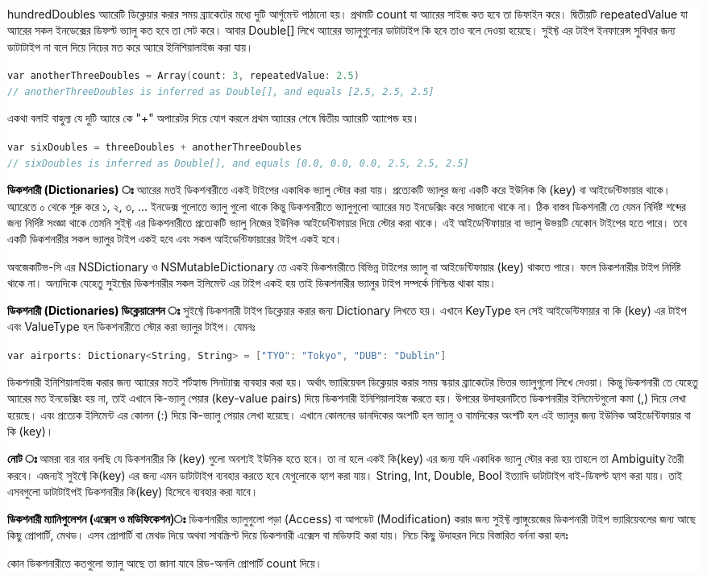 hundredDoubles অ্যারেটি ডিক্লেয়ার করার সময় ব্র্যাকেটের মধ্যে দুটি আর্গুমেন্ট পাঠানো হয়। প্রথমটি count যা অ্যারের সাইজ কত হবে তা ডিফাইন করে। দ্বিতীয়টি repeatedValue যা অ্যারের সকল ইনডেক্সের ডিফল্ট ভ্যালু কত হবে তা সেট করে। আবার Double[] লিখে অ্যারের ভ্যালুগুলোর ডাটাটাইপ কি হবে তাও বলে দেওয়া হয়েছে।
সুইফ্ট এর টাইপ ইনফারেন্স সুবিধার জন্য ডাটাটাইপ না বলে দিয়ে নিচের মত করে অ্যারে ইনিশিয়ালাইজ করা যায়।

```objective-c
var anotherThreeDoubles = Array(count: 3, repeatedValue: 2.5)
// anotherThreeDoubles is inferred as Double[], and equals [2.5, 2.5, 2.5]
```

একথা বলাই বাহুল্য যে দুটি অ্যারে কে "+" অপারেটর দিয়ে যোগ করলে প্রথম অ্যারের শেষে দ্বিতীয় অ্যারেটি অ্যাপেন্ড হয়।

```objective-c
var sixDoubles = threeDoubles + anotherThreeDoubles
// sixDoubles is inferred as Double[], and equals [0.0, 0.0, 0.0, 2.5, 2.5, 2.5]
```

<strong><span style="color:#000000;">ডিকশনারী (Dictionaries) ঃ</span></strong>
অ্যারের মতই ডিকশনারীতে একই টাইপের একাধিক ভ্যালু স্টোর করা যায়। প্রত্যেকটি ভ্যালুর জন্য একটি করে ইউনিক কি (key) বা আইডেন্টিফায়ার থাকে। অ্যারেতে ০ থেকে শুরু করে ১, ২, ৩, ... ইনডেক্স গুলোতে ভ্যালু গুলো থাকে কিন্তু ডিকশনারীতে ভ্যালুগুলো অ্যারের মত ইনডেক্সিং করে সাজানো থাকে না। ঠিক বাস্তব ডিকশনারী তে যেমন নির্দিষ্ট শব্দের জন্য নির্দিষ্ট সংজ্ঞা থাকে তেমনি সুইফ্ট এর ডিকশনারীতে প্রত্যেকটি ভ্যালু নিজের ইউনিক আইডেন্টিফায়ার দিয়ে স্টোর করা থাকে। এই আইডেন্টিফায়ার বা ভ্যালু উভয়টি যেকোন টাইপের হতে পারে। তবে একটি ডিকশনারীর সকল ভ্যালুর টাইপ একই হবে এবং সকল আইডেন্টিফায়ারের টাইপ একই হবে।

অবজেকটিভ-সি এর NSDictionary ও NSMutableDictionary তে একই ডিকশনারীতে বিভিন্ন টাইপের ভ্যালু বা আইডেন্টিফায়ার (key) থাকতে পারে। ফলে ডিকশনারীর টাইপ নির্দিষ্ট থাকে না। অন্যদিকে যেহেতু সুইফ্টের ডিকশনারীর সকল ইলিমেন্ট এর টাইপ একই হয় তাই ডিকশনারীর ভ্যালুর টাইপ সম্পর্কে নিশ্চিন্ত থাকা যায়।

<strong><span style="color:#000000;">ডিকশনারী (Dictionaries) ডিক্লেয়ারেশন ঃ</span></strong>
সুইফ্টে ডিকশনারী টাইপ ডিক্লেয়ার করার জন্য Dictionary লিখতে হয়। এখানে KeyType হল সেই আইডেন্টিফায়ার বা কি (key) এর টাইপ এবং ValueType হল ডিকশনারীতে স্টোর করা ভ্যালুর টাইপ। যেমনঃ

```objective-c
var airports: Dictionary<String, String> = ["TYO": "Tokyo", "DUB": "Dublin"]
```

ডিকশনারী ইনিশিয়ালাইজ করার জন্য অ্যারের মতই শর্টহ্যান্ড সিনট্যাক্স ব্যবহার করা হয়। অর্থাৎ ভ্যারিয়েবল ডিক্লেয়ার করার সময় স্কয়ার ব্র্যাকেটের ভিতর ভ্যালুগুলো লিখে দেওয়া। কিন্তু ডিকশনারী তে যেহেতু অ্যারের মত ইনডেক্সিং হয় না, তাই এখানে কি-ভ্যালু পেয়ার (key-value pairs) দিয়ে ডিকশনারী ইনিশিয়ালাইজ করতে হয়। উপরের উদাহরনটিতে ডিকশনারীর ইলিমেন্টগুলো কমা (,) দিয়ে লেখা হয়েছে। এবং প্রত্যেক ইলিমেন্ট এর কোলন (:) দিয়ে কি-ভ্যালু পেয়ার লেখা হয়েছে। এখানে কোলনের ডানদিকের অংশটি হল ভ্যালু ও বামদিকের অংশটি হল এই ভ্যালুর জন্য ইউনিক আইডেন্টিফায়ার বা কি (key)।

<strong><span style="color:#000000;">নোট ঃ </span></strong>আমরা বার বার বলছি যে ডিকশনারীর কি (key) গুলো অবশ্যই ইউনিক হতে হবে। তা না হলে একই কি(key) এর জন্য যদি একাধিক ভ্যালু স্টোর করা হয় তাহলে তা Ambiguity তৈরী করবে। এজন্যই সুইফ্টে কি(key) এর জন্য এমন ডাটাটাইপ ব্যবহার করতে হবে যেগুলোকে হ্যাশ করা যায়। String, Int, Double, Bool ইত্যাদি ডাটাটাইপ বাই-ডিফল্ট হ্যাশ করা যায়। তাই এসবগুলো ডাটাটাইপই ডিকশনারীর কি(key) হিসেবে ব্যবহার করা যাবে।

<strong><span style="color:#000000;">ডিকশনারী ম্যানিপুলেশন (এক্সেস ও মডিফিকেশন)ঃ</span></strong>
ডিকশনারীর ভ্যালুগুলো পড়া (Access) বা আপডেট (Modification) করার জন্য সুইফ্ট ল্যাঙ্গুয়েজের ডিকশনারী টাইপ ভ্যারিয়েবলের জন্য আছে কিছু প্রোপার্টি, মেথড। এসব প্রোপার্টি বা মেথড দিয়ে অথবা সাবস্ক্রিপ্ট দিয়ে ডিকশনারী এক্সেস বা মডিফাই করা যায়। নিচে কিছু উদাহরন দিয়ে বিস্তারিত বর্ননা করা হলঃ

কোন ডিকশনারীতে কতগুলো ভ্যালু আছে তা জানা যাবে রিড-অনলি প্রোপার্টি count দিয়ে।
